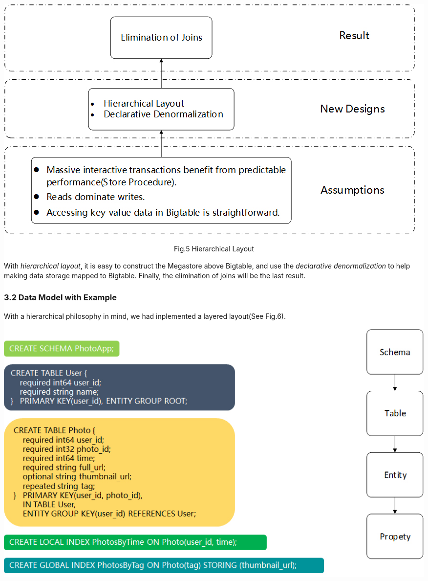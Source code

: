 ![hierarchy](./hierarchy.jpg)

<p style="text-align: center">Fig.5 Hierarchical Layout</p>

With *hierarchical layout*, it is easy to construct the Megastore above Bigtable, and use the *declarative denormalization* to help making data storage mapped to Bigtable. Finally, the elimination of joins will be the last result.

### 3.2 Data Model with Example

With a hierarchical philosophy in mind, we had inplemented a layered layout(See Fig.6).

![Data model](./model.jpg)
